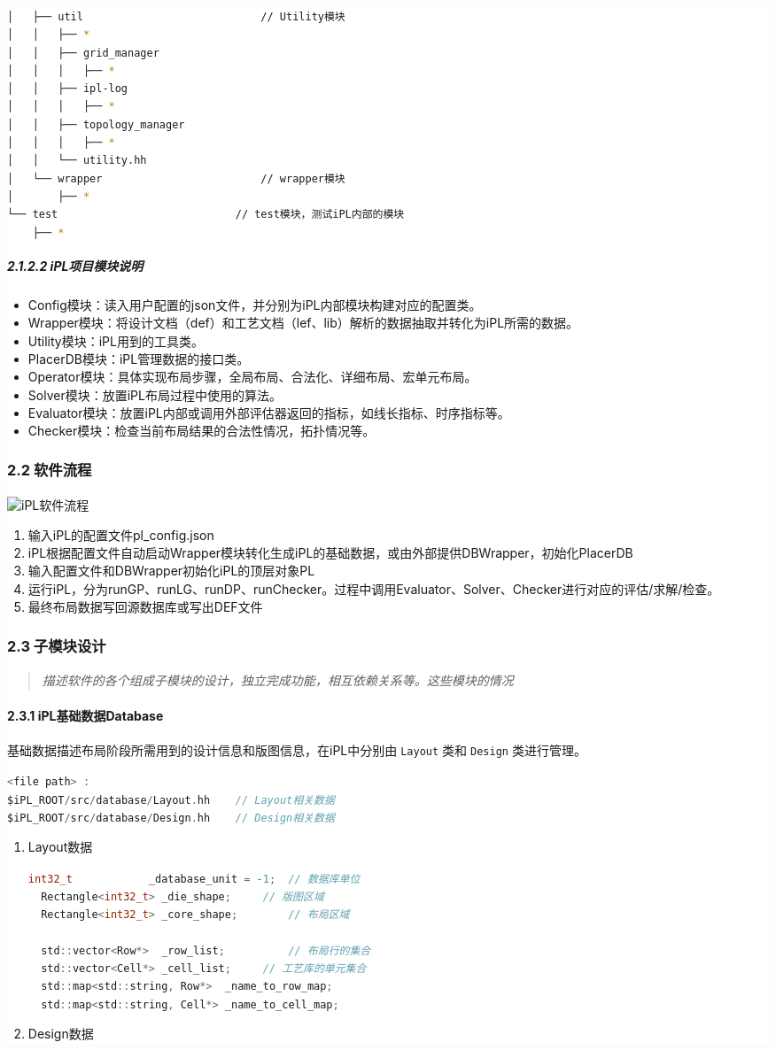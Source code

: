 ```bash
│   ├── util							// Utility模块
│   │   ├── *
│   │   ├── grid_manager
│   │   │   ├── *
│   │   ├── ipl-log
│   │   │   ├── *
│   │   ├── topology_manager
│   │   │   ├── *
│   │   └── utility.hh
│   └── wrapper							// wrapper模块
│       ├── *
└── test							// test模块，测试iPL内部的模块
    ├── *
```

##### 2.1.2.2 iPL项目模块说明

* Config模块：读入用户配置的json文件，并分别为iPL内部模块构建对应的配置类。
* Wrapper模块：将设计文档（def）和工艺文档（lef、lib）解析的数据抽取并转化为iPL所需的数据。
* Utility模块：iPL用到的工具类。
* PlacerDB模块：iPL管理数据的接口类。
* Operator模块：具体实现布局步骤，全局布局、合法化、详细布局、宏单元布局。
* Solver模块：放置iPL布局过程中使用的算法。
* Evaluator模块：放置iPL内部或调用外部评估器返回的指标，如线长指标、时序指标等。
* Checker模块：检查当前布局结果的合法性情况，拓扑情况等。

### 2.2 软件流程

![iPL软件流程](https://gitee.com/i-eda/dashboard/attach_files/1080095/download "iPL软件流程")

1. 输入iPL的配置文件pl_config.json
2. iPL根据配置文件自动启动Wrapper模块转化生成iPL的基础数据，或由外部提供DBWrapper，初始化PlacerDB
3. 输入配置文件和DBWrapper初始化iPL的顶层对象PL
4. 运行iPL，分为runGP、runLG、runDP、runChecker。过程中调用Evaluator、Solver、Checker进行对应的评估/求解/检查。
5. 最终布局数据写回源数据库或写出DEF文件

### 2.3 子模块设计

> *描述软件的各个组成子模块的设计，独立完成功能，相互依赖关系等。这些模块的情况*

#### 2.3.1 iPL基础数据Database

基础数据描述布局阶段所需用到的设计信息和版图信息，在iPL中分别由 `Layout` 类和 `Design` 类进行管理。

```c
<file path> : 
$iPL_ROOT/src/database/Layout.hh	// Layout相关数据
$iPL_ROOT/src/database/Design.hh	// Design相关数据
```

1. Layout数据
   
   ```c
   int32_t            _database_unit = -1;	// 数据库单位
     Rectangle<int32_t> _die_shape;		// 版图区域
     Rectangle<int32_t> _core_shape;		// 布局区域
   
     std::vector<Row*>  _row_list;			// 布局行的集合
     std::vector<Cell*> _cell_list;		// 工艺库的单元集合
     std::map<std::string, Row*>  _name_to_row_map;
     std::map<std::string, Cell*> _name_to_cell_map;
   ```
2. Design数据
   
